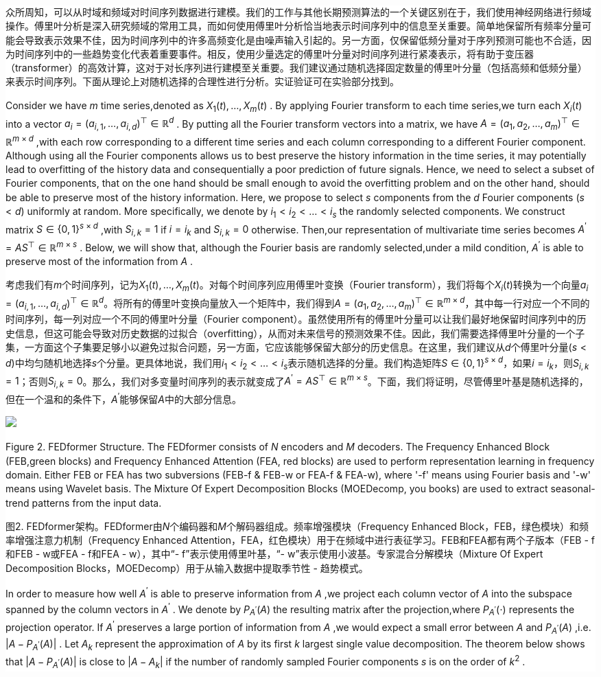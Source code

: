 众所周知，可以从时域和频域对时间序列数据进行建模。我们的工作与其他长期预测算法的一个关键区别在于，我们使用神经网络进行频域操作。傅里叶分析是深入研究频域的常用工具，而如何使用傅里叶分析恰当地表示时间序列中的信息至关重要。简单地保留所有频率分量可能会导致表示效果不佳，因为时间序列中的许多高频变化是由噪声输入引起的。另一方面，仅保留低频分量对于序列预测可能也不合适，因为时间序列中的一些趋势变化代表着重要事件。相反，使用少量选定的傅里叶分量对时间序列进行紧凑表示，将有助于变压器（transformer）的高效计算，这对于对长序列进行建模至关重要。我们建议通过随机选择固定数量的傅里叶分量（包括高频和低频分量）来表示时间序列。下面从理论上对随机选择的合理性进行分析。实证验证可在实验部分找到。

Consider we have $m$ time series,denoted as ${X}_{1}\left( t\right) ,\ldots ,{X}_{m}\left( t\right)$ . By applying Fourier transform to each time series,we turn each ${X}_{i}\left( t\right)$ into a vector ${a}_{i} = {\left( {a}_{i,1},\ldots ,{a}_{i,d}\right) }^{\top } \in  {\mathbb{R}}^{d}$ . By putting all the Fourier transform vectors into a matrix, we have $A = {\left( {a}_{1},{a}_{2},\ldots ,{a}_{m}\right) }^{\top } \in  {\mathbb{R}}^{m \times  d}$ ,with each row corresponding to a different time series and each column corresponding to a different Fourier component. Although using all the Fourier components allows us to best preserve the history information in the time series, it may potentially lead to overfitting of the history data and consequentially a poor prediction of future signals. Hence, we need to select a subset of Fourier components, that on the one hand should be small enough to avoid the overfitting problem and on the other hand, should be able to preserve most of the history information. Here, we propose to select $s$ components from the $d$ Fourier components $\left( {s < d}\right)$ uniformly at random. More specifically, we denote by ${i}_{1} < {i}_{2} < \ldots  < {i}_{s}$ the randomly selected components. We construct matrix $S \in  \{ 0,1{\} }^{s \times  d}$ ,with ${S}_{i,k} = 1$ if $i = {i}_{k}$ and ${S}_{i,k} = 0$ otherwise. Then,our representation of multivariate time series becomes ${A}^{\prime } = A{S}^{\top } \in  {\mathbb{R}}^{m \times  s}$ . Below, we will show that, although the Fourier basis are randomly selected,under a mild condition, ${A}^{\prime }$ is able to preserve most of the information from $A$ .

考虑我们有$m$个时间序列，记为${X}_{1}\left( t\right) ,\ldots ,{X}_{m}\left( t\right)$。对每个时间序列应用傅里叶变换（Fourier transform），我们将每个${X}_{i}\left( t\right)$转换为一个向量${a}_{i} = {\left( {a}_{i,1},\ldots ,{a}_{i,d}\right) }^{\top } \in  {\mathbb{R}}^{d}$。将所有的傅里叶变换向量放入一个矩阵中，我们得到$A = {\left( {a}_{1},{a}_{2},\ldots ,{a}_{m}\right) }^{\top } \in  {\mathbb{R}}^{m \times  d}$，其中每一行对应一个不同的时间序列，每一列对应一个不同的傅里叶分量（Fourier component）。虽然使用所有的傅里叶分量可以让我们最好地保留时间序列中的历史信息，但这可能会导致对历史数据的过拟合（overfitting），从而对未来信号的预测效果不佳。因此，我们需要选择傅里叶分量的一个子集，一方面这个子集要足够小以避免过拟合问题，另一方面，它应该能够保留大部分的历史信息。在这里，我们建议从$d$个傅里叶分量$\left( {s < d}\right)$中均匀随机地选择$s$个分量。更具体地说，我们用${i}_{1} < {i}_{2} < \ldots  < {i}_{s}$表示随机选择的分量。我们构造矩阵$S \in  \{ 0,1{\} }^{s \times  d}$，如果$i = {i}_{k}$，则${S}_{i,k} = 1$；否则${S}_{i,k} = 0$。那么，我们对多变量时间序列的表示就变成了${A}^{\prime } = A{S}^{\top } \in  {\mathbb{R}}^{m \times  s}$。下面，我们将证明，尽管傅里叶基是随机选择的，但在一个温和的条件下，${A}^{\prime }$能够保留$A$中的大部分信息。





<img src="https://cdn.noedgeai.com/01957f69-db4d-7f34-af19-bfc9e93e263b_2.jpg?x=197&y=182&w=1372&h=451&r=0"/>

Figure 2. FEDformer Structure. The FEDformer consists of $N$ encoders and $M$ decoders. The Frequency Enhanced Block (FEB,green blocks) and Frequency Enhanced Attention (FEA, red blocks) are used to perform representation learning in frequency domain. Either FEB or FEA has two subversions (FEB-f & FEB-w or FEA-f & FEA-w), where '-f' means using Fourier basis and '-w' means using Wavelet basis. The Mixture Of Expert Decomposition Blocks (MOEDecomp, you books) are used to extract seasonal-trend patterns from the input data.

图2. FEDformer架构。FEDformer由$N$个编码器和$M$个解码器组成。频率增强模块（Frequency Enhanced Block，FEB，绿色模块）和频率增强注意力机制（Frequency Enhanced Attention，FEA，红色模块）用于在频域中进行表征学习。FEB和FEA都有两个子版本（FEB - f和FEB - w或FEA - f和FEA - w），其中“- f”表示使用傅里叶基，“- w”表示使用小波基。专家混合分解模块（Mixture Of Expert Decomposition Blocks，MOEDecomp）用于从输入数据中提取季节性 - 趋势模式。



In order to measure how well ${A}^{\prime }$ is able to preserve information from $A$ ,we project each column vector of $A$ into the subspace spanned by the column vectors in ${A}^{\prime }$ . We denote by ${P}_{{A}^{\prime }}\left( A\right)$ the resulting matrix after the projection,where ${P}_{{A}^{\prime }}\left( \cdot \right)$ represents the projection operator. If ${A}^{\prime }$ preserves a large portion of information from $A$ ,we would expect a small error between $A$ and ${P}_{{A}^{\prime }}\left( A\right)$ ,i.e. $\left| {A - {P}_{{A}^{\prime }}\left( A\right) }\right|$ . Let ${A}_{k}$ represent the approximation of $A$ by its first $k$ largest single value decomposition. The theorem below shows that $\left| {A - {P}_{{A}^{\prime }}\left( A\right) }\right|$ is close to $\left| {A - {A}_{k}}\right|$ if the number of randomly sampled Fourier components $s$ is on the order of ${k}^{2}$ .
